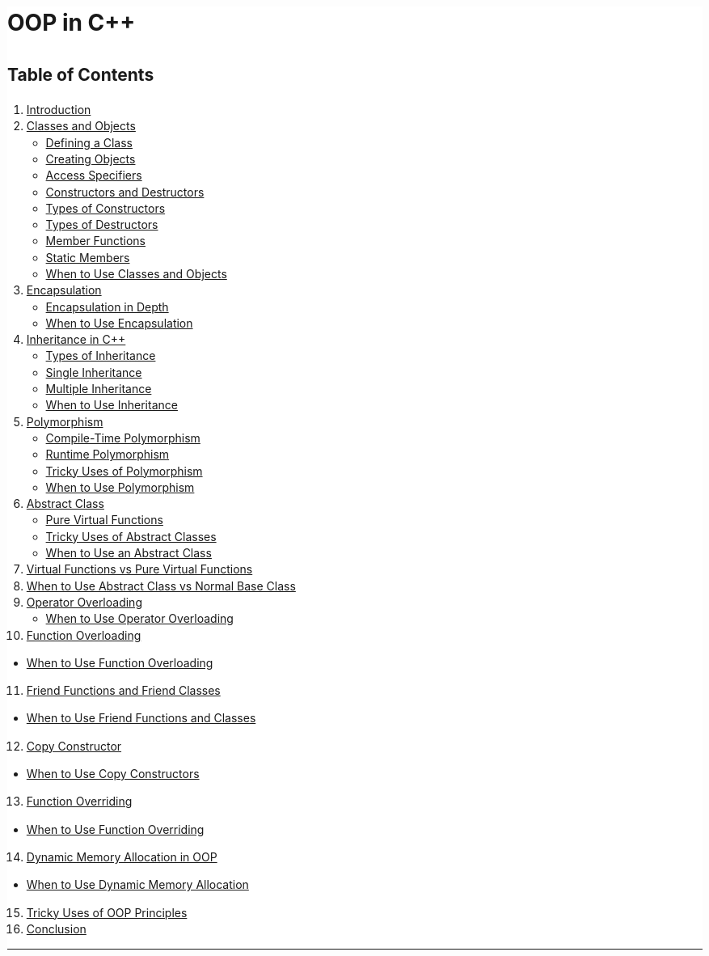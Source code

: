 # OOP in C++

## Table of Contents

1. [Introduction](#introduction)
2. [Classes and Objects](#classes-and-objects)
   - [Defining a Class](#defining-a-class)
   - [Creating Objects](#creating-objects)
   - [Access Specifiers](#access-specifiers)
   - [Constructors and Destructors](#constructors-and-destructors)
   - [Types of Constructors](#types-of-constructors)
   - [Types of Destructors](#types-of-destructors)
   - [Member Functions](#member-functions)
   - [Static Members](#static-members)
   - [When to Use Classes and Objects](#when-to-use-classes-and-objects)
3. [Encapsulation](#encapsulation)
   - [Encapsulation in Depth](#encapsulation-in-depth)
   - [When to Use Encapsulation](#when-to-use-encapsulation)
4. [Inheritance in C++](#inheritance-in-c)
   - [Types of Inheritance](#types-of-inheritance)
   - [Single Inheritance](#single-inheritance)
   - [Multiple Inheritance](#multiple-inheritance)
   - [When to Use Inheritance](#when-to-use-inheritance)
5. [Polymorphism](#polymorphism)
   - [Compile-Time Polymorphism](#compile-time-polymorphism)
   - [Runtime Polymorphism](#runtime-polymorphism)
   - [Tricky Uses of Polymorphism](#tricky-uses-of-polymorphism)
   - [When to Use Polymorphism](#when-to-use-polymorphism)
6. [Abstract Class](#abstract-class)
   - [Pure Virtual Functions](#pure-virtual-functions)
   - [Tricky Uses of Abstract Classes](#tricky-uses-of-abstract-classes)
   - [When to Use an Abstract Class](#when-to-use-an-abstract-class)
7. [Virtual Functions vs Pure Virtual Functions](#virtual-functions-vs-pure-virtual-functions)
8. [When to Use Abstract Class vs Normal Base Class](#when-to-use-abstract-class-vs-normal-base-class)
9. [Operator Overloading](#operator-overloading)
   - [When to Use Operator Overloading](#when-to-use-operator-overloading)
10. [Function Overloading](#function-overloading)
   - [When to Use Function Overloading](#when-to-use-function-overloading)
11. [Friend Functions and Friend Classes](#friend-functions-and-friend-classes)
   - [When to Use Friend Functions and Classes](#when-to-use-friend-functions-and-classes)
12. [Copy Constructor](#copy-constructor)
   - [When to Use Copy Constructors](#when-to-use-copy-constructors)
13. [Function Overriding](#function-overriding)
   - [When to Use Function Overriding](#when-to-use-function-overriding)
14. [Dynamic Memory Allocation in OOP](#dynamic-memory-allocation-in-oop)
   - [When to Use Dynamic Memory Allocation](#when-to-use-dynamic-memory-allocation)
15. [Tricky Uses of OOP Principles](#tricky-uses-of-oop-principles)
16. [Conclusion](#conclusion)

---